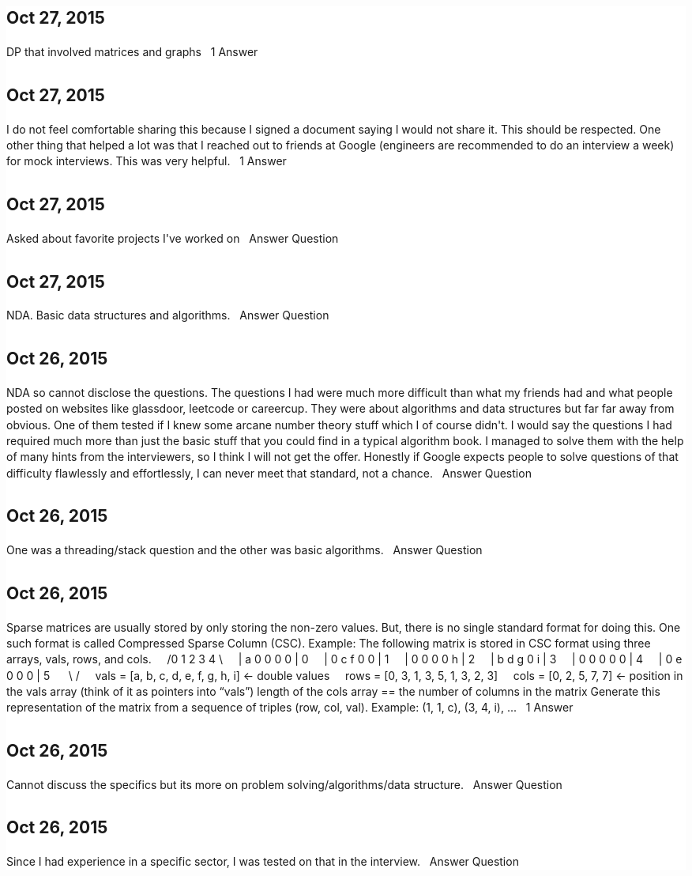 Oct 27, 2015
---------------
DP that involved matrices and graphs   1 Answer

Oct 27, 2015
---------------
I do not feel comfortable sharing this because I signed a document saying I would not share it. This should be respected. One other thing that helped a lot was that I reached out to friends at Google (engineers are recommended to do an interview a week) for mock interviews. This was very helpful.   1 Answer

Oct 27, 2015
---------------
Asked about favorite projects I've worked on   Answer Question

Oct 27, 2015
---------------
NDA. Basic data structures and algorithms.   Answer Question

Oct 26, 2015
---------------
NDA so cannot disclose the questions. The questions I had were much more difficult than what my friends had and what people posted on websites like glassdoor, leetcode or careercup. They were about algorithms and data structures but far far away from obvious. One of them tested if I knew some arcane number theory stuff which I of course didn't. I would say the questions I had required much more than just the basic stuff that you could find in a typical algorithm book. I managed to solve them with the help of many hints from the interviewers, so I think I will not get the offer. Honestly if Google expects people to solve questions of that difficulty flawlessly and effortlessly, I can never meet that standard, not a chance.   Answer Question

Oct 26, 2015
---------------
One was a threading/stack question and the other was basic algorithms.   Answer Question

Oct 26, 2015
---------------
Sparse matrices are usually stored by only storing the non-zero values. But, there is no single standard format for doing this. One such format is called Compressed Sparse Column (CSC). Example: The following matrix is stored in CSC format using three arrays, vals, rows, and cols.     /0 1 2 3 4 \     | a 0 0 0 0 | 0     | 0 c f 0 0 | 1     | 0 0 0 0 h | 2     | b d g 0 i | 3     | 0 0 0 0 0 | 4     | 0 e 0 0 0 | 5      \ /     vals = [a, b, c, d, e, f, g, h, i] ← double values     rows = [0, 3, 1, 3, 5, 1, 3, 2, 3]     cols = [0, 2, 5, 7, 7] ← position in the vals array (think of it as pointers into “vals”) length of the cols array == the number of columns in the matrix Generate this representation of the matrix from a sequence of triples (row, col, val). Example: (1, 1, c), (3, 4, i), ...   1 Answer

Oct 26, 2015
---------------
Cannot discuss the specifics but its more on problem solving/algorithms/data structure.   Answer Question

Oct 26, 2015
---------------
Since I had experience in a specific sector, I was tested on that in the interview.   Answer Question
